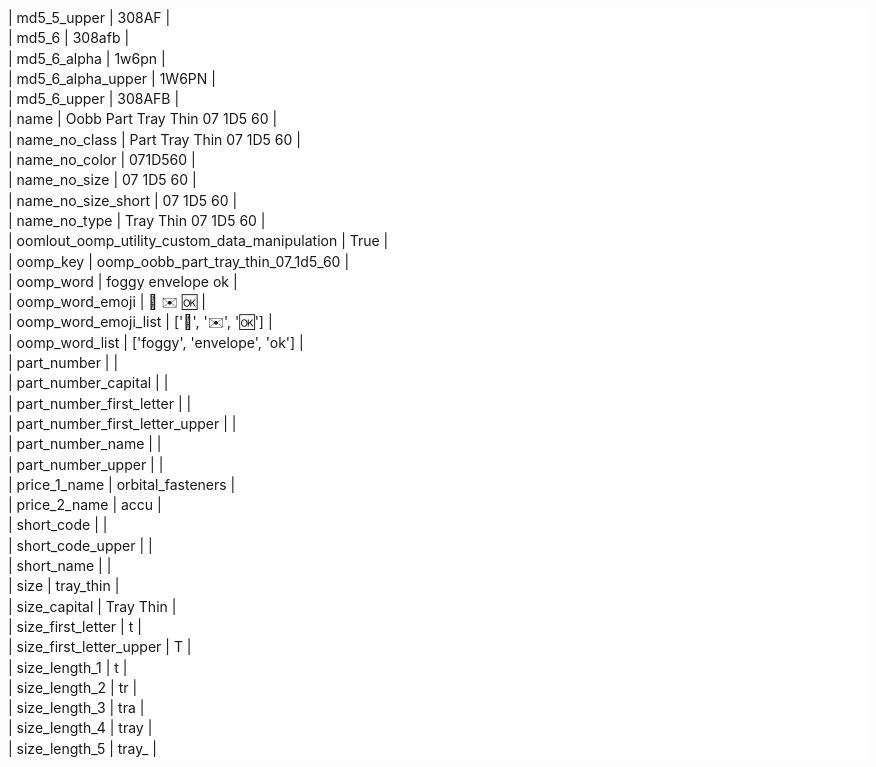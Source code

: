 | md5_5_upper | 308AF |  
| md5_6 | 308afb |  
| md5_6_alpha | 1w6pn |  
| md5_6_alpha_upper | 1W6PN |  
| md5_6_upper | 308AFB |  
| name | Oobb Part Tray Thin 07 1D5 60 |  
| name_no_class | Part Tray Thin 07 1D5 60 |  
| name_no_color | 071D560 |  
| name_no_size | 07 1D5 60 |  
| name_no_size_short | 07 1D5 60 |  
| name_no_type | Tray Thin 07 1D5 60 |  
| oomlout_oomp_utility_custom_data_manipulation | True |  
| oomp_key | oomp_oobb_part_tray_thin_07_1d5_60 |  
| oomp_word | foggy envelope ok |  
| oomp_word_emoji | :foggy: :envelope: :ok: |  
| oomp_word_emoji_list | [':foggy:', ':envelope:', ':ok:'] |  
| oomp_word_list | ['foggy', 'envelope', 'ok'] |  
| part_number |  |  
| part_number_capital |  |  
| part_number_first_letter |  |  
| part_number_first_letter_upper |  |  
| part_number_name |  |  
| part_number_upper |  |  
| price_1_name | orbital_fasteners |  
| price_2_name | accu |  
| short_code |  |  
| short_code_upper |  |  
| short_name |  |  
| size | tray_thin |  
| size_capital | Tray Thin |  
| size_first_letter | t |  
| size_first_letter_upper | T |  
| size_length_1 | t |  
| size_length_2 | tr |  
| size_length_3 | tra |  
| size_length_4 | tray |  
| size_length_5 | tray_ |  